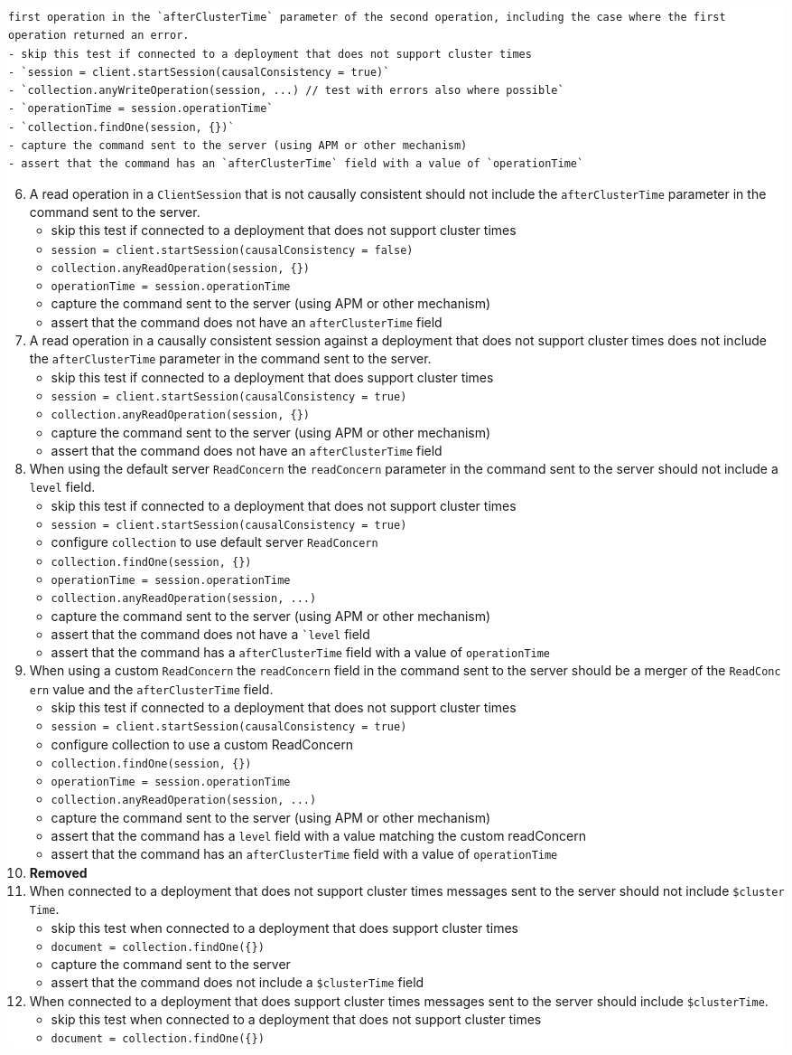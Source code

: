    first operation in the `afterClusterTime` parameter of the second operation, including the case where the first
    operation returned an error.
    - skip this test if connected to a deployment that does not support cluster times
    - `session = client.startSession(causalConsistency = true)`
    - `collection.anyWriteOperation(session, ...) // test with errors also where possible`
    - `operationTime = session.operationTime`
    - `collection.findOne(session, {})`
    - capture the command sent to the server (using APM or other mechanism)
    - assert that the command has an `afterClusterTime` field with a value of `operationTime`
6. A read operation in a `ClientSession` that is not causally consistent should not include the `afterClusterTime`
    parameter in the command sent to the server.
    - skip this test if connected to a deployment that does not support cluster times
    - `session = client.startSession(causalConsistency = false)`
    - `collection.anyReadOperation(session, {})`
    - `operationTime = session.operationTime`
    - capture the command sent to the server (using APM or other mechanism)
    - assert that the command does not have an `afterClusterTime` field
7. A read operation in a causally consistent session against a deployment that does not support cluster times does not
    include the `afterClusterTime` parameter in the command sent to the server.
    - skip this test if connected to a deployment that does support cluster times
    - `session = client.startSession(causalConsistency = true)`
    - `collection.anyReadOperation(session, {})`
    - capture the command sent to the server (using APM or other mechanism)
    - assert that the command does not have an `afterClusterTime` field
8. When using the default server `ReadConcern` the `readConcern` parameter in the command sent to the server should not
    include a `level` field.
    - skip this test if connected to a deployment that does not support cluster times
    - `session = client.startSession(causalConsistency = true)`
    - configure `collection` to use default server `ReadConcern`
    - `collection.findOne(session, {})`
    - `operationTime = session.operationTime`
    - `collection.anyReadOperation(session, ...)`
    - capture the command sent to the server (using APM or other mechanism)
    - assert that the command does not have a `` `level `` field
    - assert that the command has a `afterClusterTime` field with a value of `operationTime`
9. When using a custom `ReadConcern` the `readConcern` field in the command sent to the server should be a merger of
    the `ReadConcern` value and the `afterClusterTime` field.
    - skip this test if connected to a deployment that does not support cluster times
    - `session = client.startSession(causalConsistency = true)`
    - configure collection to use a custom ReadConcern
    - `collection.findOne(session, {})`
    - `operationTime = session.operationTime`
    - `collection.anyReadOperation(session, ...)`
    - capture the command sent to the server (using APM or other mechanism)
    - assert that the command has a `level` field with a value matching the custom readConcern
    - assert that the command has an `afterClusterTime` field with a value of `operationTime`
10. **Removed**
11. When connected to a deployment that does not support cluster times messages sent to the server should not include
    `$clusterTime`.
    - skip this test when connected to a deployment that does support cluster times
    - `document = collection.findOne({})`
    - capture the command sent to the server
    - assert that the command does not include a `$clusterTime` field
12. When connected to a deployment that does support cluster times messages sent to the server should include
    `$clusterTime`.
    - skip this test when connected to a deployment that does not support cluster times
    - `document = collection.findOne({})`